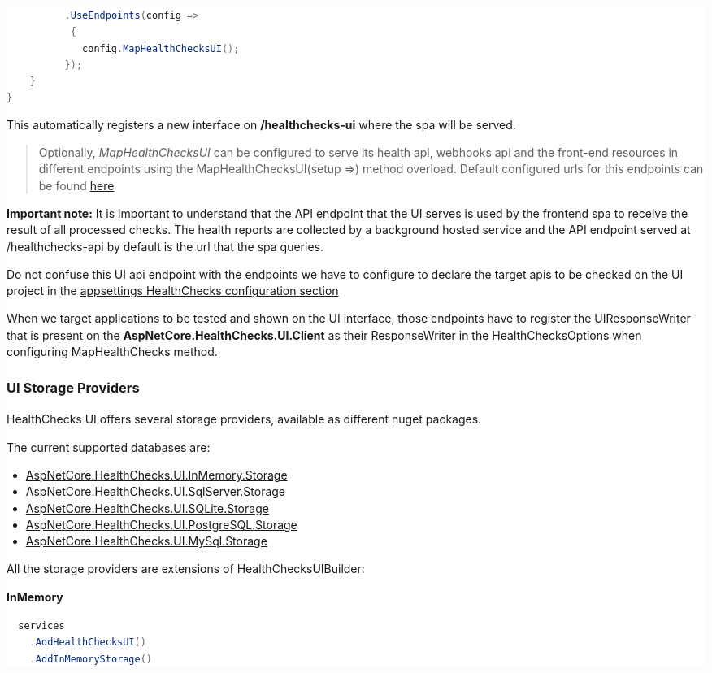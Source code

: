 ```csharp
          .UseEndpoints(config =>
           {
             config.MapHealthChecksUI();
          });
    }
}
```

This automatically registers a new interface on **/healthchecks-ui** where the spa will be served.

> Optionally, _MapHealthChecksUI_ can be configured to serve its health api, webhooks api and the front-end resources in different endpoints using the MapHealthChecksUI(setup =>) method overload. Default configured urls for this endpoints can be found [here](https://github.com/Xabaril/AspNetCore.Diagnostics.HealthChecks/blob/master/src/HealthChecks.UI/Configuration/Options.cs)

**Important note:** It is important to understand that the API endpoint that the UI serves is used by the frontend spa to receive the result of all processed checks. The health reports are collected by a background hosted service and the API endpoint served at /healthchecks-api by default is the url that the spa queries.

Do not confuse this UI api endpoint with the endpoints we have to configure to declare the target apis to be checked on the UI project in the [appsettings HealthChecks configuration section](https://github.com/Xabaril/AspNetCore.Diagnostics.HealthChecks/blob/master/samples/HealthChecks.UI.Sample/appsettings.json)

When we target applications to be tested and shown on the UI interface, those endpoints have to register the UIResponseWriter that is present on the **AspNetCore.HealthChecks.UI.Client** as their [ResponseWriter in the HealthChecksOptions](https://github.com/Xabaril/AspNetCore.Diagnostics.HealthChecks/blob/master/samples/HealthChecks.Sample/Startup.cs#L48) when configuring MapHealthChecks method.

### UI Storage Providers

HealthChecks UI offers several storage providers, available as different nuget packages.

The current supported databases are:

- [AspNetCore.HealthChecks.UI.InMemory.Storage](https://www.nuget.org/packages/AspNetCore.HealthChecks.UI.InMemory.Storage)
- [AspNetCore.HealthChecks.UI.SqlServer.Storage](https://www.nuget.org/packages/AspNetCore.HealthChecks.UI.SqlServer.Storage)
- [AspNetCore.HealthChecks.UI.SQLite.Storage](https://www.nuget.org/packages/AspNetCore.HealthChecks.UI.SQLite.Storage)
- [AspNetCore.HealthChecks.UI.PostgreSQL.Storage](https://www.nuget.org/packages/AspNetCore.HealthChecks.UI.PostgreSQL.Storage)
- [AspNetCore.HealthChecks.UI.MySql.Storage](https://www.nuget.org/packages/AspNetCore.HealthChecks.UI.MySql.Storage)

All the storage providers are extensions of HealthChecksUIBuilder:

**InMemory**

```csharp
  services
    .AddHealthChecksUI()
    .AddInMemoryStorage()
```

